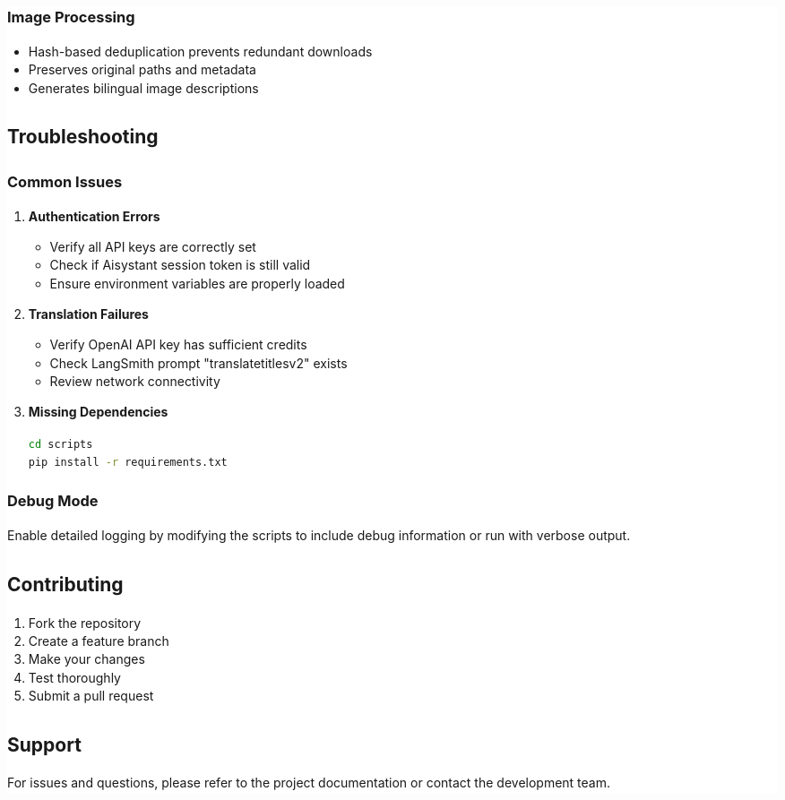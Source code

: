 ### Image Processing
- Hash-based deduplication prevents redundant downloads
- Preserves original paths and metadata
- Generates bilingual image descriptions

## Troubleshooting

### Common Issues

1. **Authentication Errors**
   - Verify all API keys are correctly set
   - Check if Aisystant session token is still valid
   - Ensure environment variables are properly loaded

2. **Translation Failures**
   - Verify OpenAI API key has sufficient credits
   - Check LangSmith prompt "translatetitlesv2" exists
   - Review network connectivity

3. **Missing Dependencies**
   ```bash
   cd scripts
   pip install -r requirements.txt
   ```

### Debug Mode

Enable detailed logging by modifying the scripts to include debug information or run with verbose output.

## Contributing

1. Fork the repository
2. Create a feature branch
3. Make your changes
4. Test thoroughly
5. Submit a pull request

## Support

For issues and questions, please refer to the project documentation or contact the development team.